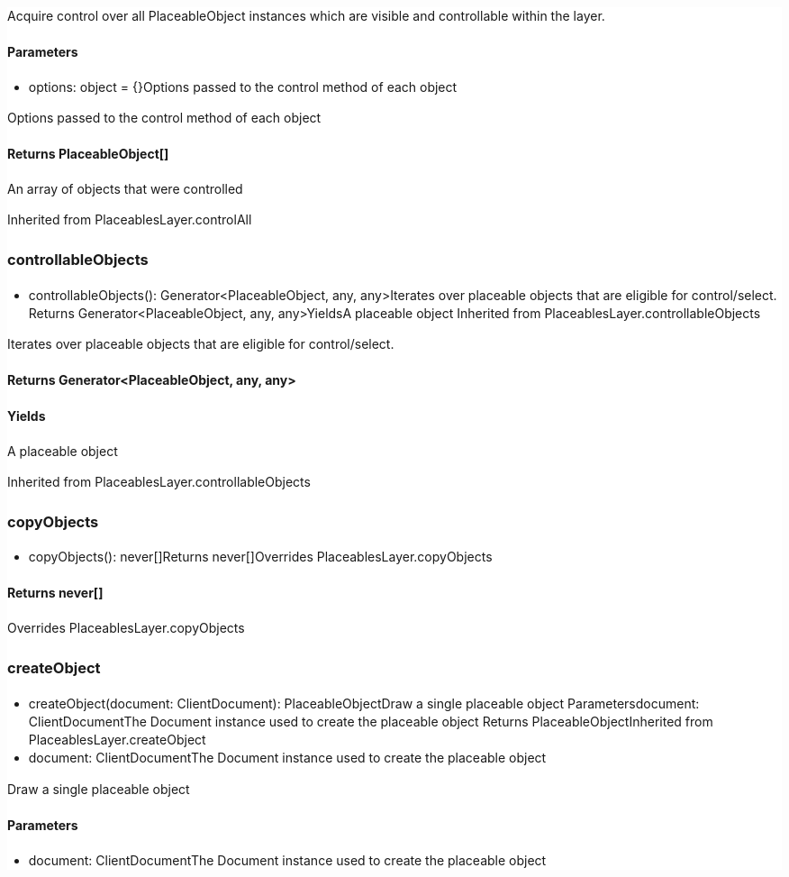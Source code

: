 Acquire control over all PlaceableObject instances which are visible and controllable within the layer.


#### Parameters

- options: object = {}Options passed to the control method of each object

Options passed to the control method of each object


#### Returns PlaceableObject[]

An array of objects that were controlled

Inherited from PlaceablesLayer.controlAll


### controllableObjects

- controllableObjects(): Generator<PlaceableObject, any, any>Iterates over placeable objects that are eligible for control/select.
Returns Generator<PlaceableObject, any, any>YieldsA placeable object
Inherited from PlaceablesLayer.controllableObjects

Iterates over placeable objects that are eligible for control/select.


#### Returns Generator<PlaceableObject, any, any>


#### Yields

A placeable object

Inherited from PlaceablesLayer.controllableObjects


### copyObjects

- copyObjects(): never[]Returns never[]Overrides PlaceablesLayer.copyObjects


#### Returns never[]

Overrides PlaceablesLayer.copyObjects


### createObject

- createObject(document: ClientDocument): PlaceableObjectDraw a single placeable object
Parametersdocument: ClientDocumentThe Document instance used to create the placeable object
Returns PlaceableObjectInherited from PlaceablesLayer.createObject
- document: ClientDocumentThe Document instance used to create the placeable object

Draw a single placeable object


#### Parameters

- document: ClientDocumentThe Document instance used to create the placeable object
